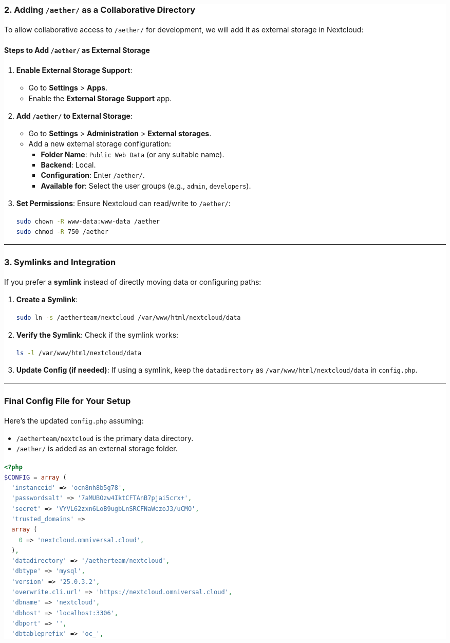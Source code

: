 ### **2. Adding `/aether/` as a Collaborative Directory**
To allow collaborative access to `/aether/` for development, we will add it as external storage in Nextcloud:

#### **Steps to Add `/aether/` as External Storage**
1. **Enable External Storage Support**:
   - Go to **Settings** > **Apps**.
   - Enable the **External Storage Support** app.

2. **Add `/aether/` to External Storage**:
   - Go to **Settings** > **Administration** > **External storages**.
   - Add a new external storage configuration:
     - **Folder Name**: `Public Web Data` (or any suitable name).
     - **Backend**: Local.
     - **Configuration**: Enter `/aether/`.
     - **Available for**: Select the user groups (e.g., `admin`, `developers`).

3. **Set Permissions**:
   Ensure Nextcloud can read/write to `/aether/`:
   ```bash
   sudo chown -R www-data:www-data /aether
   sudo chmod -R 750 /aether
   ```

---

### **3. Symlinks and Integration**
If you prefer a **symlink** instead of directly moving data or configuring paths:
1. **Create a Symlink**:
   ```bash
   sudo ln -s /aetherteam/nextcloud /var/www/html/nextcloud/data
   ```

2. **Verify the Symlink**:
   Check if the symlink works:
   ```bash
   ls -l /var/www/html/nextcloud/data
   ```

3. **Update Config (if needed)**:
   If using a symlink, keep the `datadirectory` as `/var/www/html/nextcloud/data` in `config.php`.

---

### **Final Config File for Your Setup**
Here’s the updated `config.php` assuming:
- `/aetherteam/nextcloud` is the primary data directory.
- `/aether/` is added as an external storage folder.

```php
<?php
$CONFIG = array (
  'instanceid' => 'ocn8nh8b5g78',
  'passwordsalt' => '7aMUBOzw4IktCFTAnB7pjai5crx+',
  'secret' => 'VYVL62zxn6LoB9ugbLnSRCFNaWczoJ3/uCMO',
  'trusted_domains' => 
  array (
    0 => 'nextcloud.omniversal.cloud',
  ),
  'datadirectory' => '/aetherteam/nextcloud',
  'dbtype' => 'mysql',
  'version' => '25.0.3.2',
  'overwrite.cli.url' => 'https://nextcloud.omniversal.cloud',
  'dbname' => 'nextcloud',
  'dbhost' => 'localhost:3306',
  'dbport' => '',
  'dbtableprefix' => 'oc_',
```